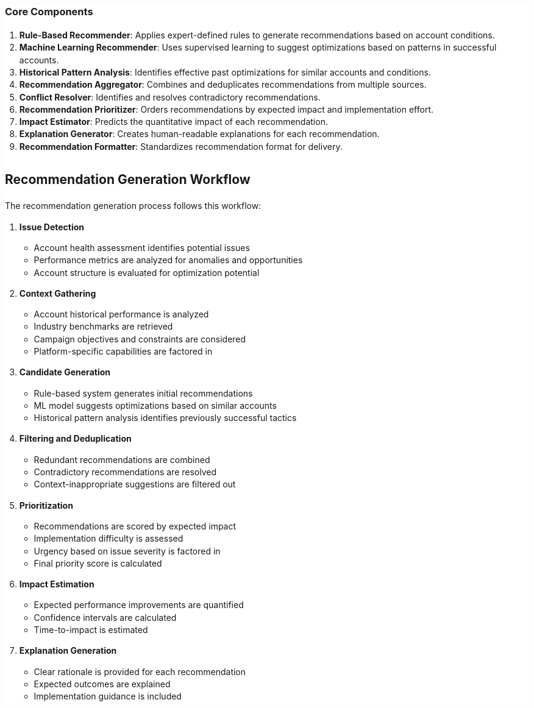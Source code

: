 ### Core Components

1. **Rule-Based Recommender**: Applies expert-defined rules to generate recommendations based on account conditions.
2. **Machine Learning Recommender**: Uses supervised learning to suggest optimizations based on patterns in successful accounts.
3. **Historical Pattern Analysis**: Identifies effective past optimizations for similar accounts and conditions.
4. **Recommendation Aggregator**: Combines and deduplicates recommendations from multiple sources.
5. **Conflict Resolver**: Identifies and resolves contradictory recommendations.
6. **Recommendation Prioritizer**: Orders recommendations by expected impact and implementation effort.
7. **Impact Estimator**: Predicts the quantitative impact of each recommendation.
8. **Explanation Generator**: Creates human-readable explanations for each recommendation.
9. **Recommendation Formatter**: Standardizes recommendation format for delivery.

## Recommendation Generation Workflow

The recommendation generation process follows this workflow:

1. **Issue Detection**
   - Account health assessment identifies potential issues
   - Performance metrics are analyzed for anomalies and opportunities
   - Account structure is evaluated for optimization potential

2. **Context Gathering**
   - Account historical performance is analyzed
   - Industry benchmarks are retrieved
   - Campaign objectives and constraints are considered
   - Platform-specific capabilities are factored in

3. **Candidate Generation**
   - Rule-based system generates initial recommendations
   - ML model suggests optimizations based on similar accounts
   - Historical pattern analysis identifies previously successful tactics

4. **Filtering and Deduplication**
   - Redundant recommendations are combined
   - Contradictory recommendations are resolved
   - Context-inappropriate suggestions are filtered out

5. **Prioritization**
   - Recommendations are scored by expected impact
   - Implementation difficulty is assessed
   - Urgency based on issue severity is factored in
   - Final priority score is calculated

6. **Impact Estimation**
   - Expected performance improvements are quantified
   - Confidence intervals are calculated
   - Time-to-impact is estimated

7. **Explanation Generation**
   - Clear rationale is provided for each recommendation
   - Expected outcomes are explained
   - Implementation guidance is included
